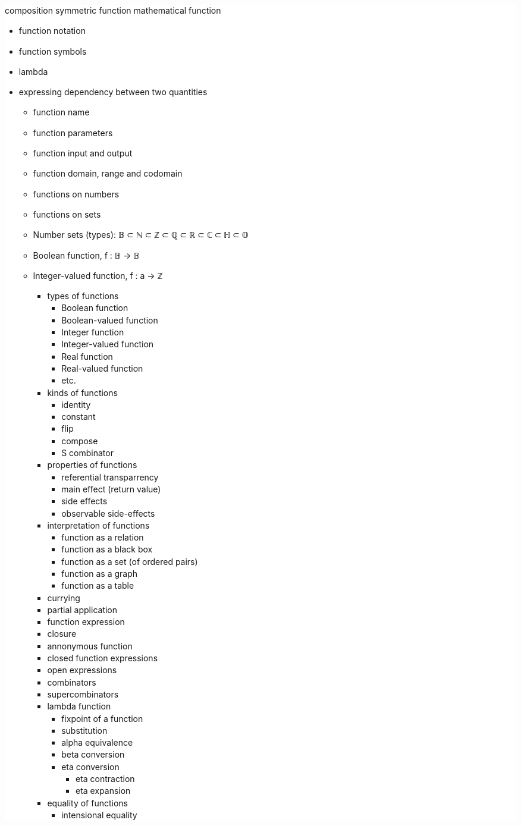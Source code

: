 

composition
symmetric function
mathematical function

- function notation
- function symbols


- lambda
- expressing dependency between two quantities
  - function name
  - function parameters
  - function input and output
  - function domain, range and codomain
  - functions on numbers
  - functions on sets
  - Number sets (types): 𝔹 ⊂ ℕ ⊂ ℤ ⊂ ℚ ⊂ ℝ ⊂ ℂ ⊂ ℍ ⊂ 𝕆
  - Boolean function, f : 𝔹 -> 𝔹
  - Integer-valued function, f : a -> ℤ

    - types of functions
      - Boolean function
      - Boolean-valued function
      - Integer function
      - Integer-valued function
      - Real function
      - Real-valued function
      - etc.
    - kinds of functions
      - identity
      - constant
      - flip
      - compose
      - S combinator
    - properties of functions
      - referential transparrency
      - main effect (return value)
      - side effects
      - observable side-effects
    - interpretation of functions
      - function as a relation
      - function as a black box
      - function as a set (of ordered pairs)
      - function as a graph
      - function as a table
    - currying
    - partial application
    - function expression
    - closure
    - annonymous function
    - closed function expressions
    - open expressions
    - combinators
    - supercombinators
    - lambda function
      - fixpoint of a function
      - substitution
      - alpha equivalence
      - beta conversion
      - eta conversion
        - eta contraction
        - eta expansion
    - equality of functions
      - intensional equality